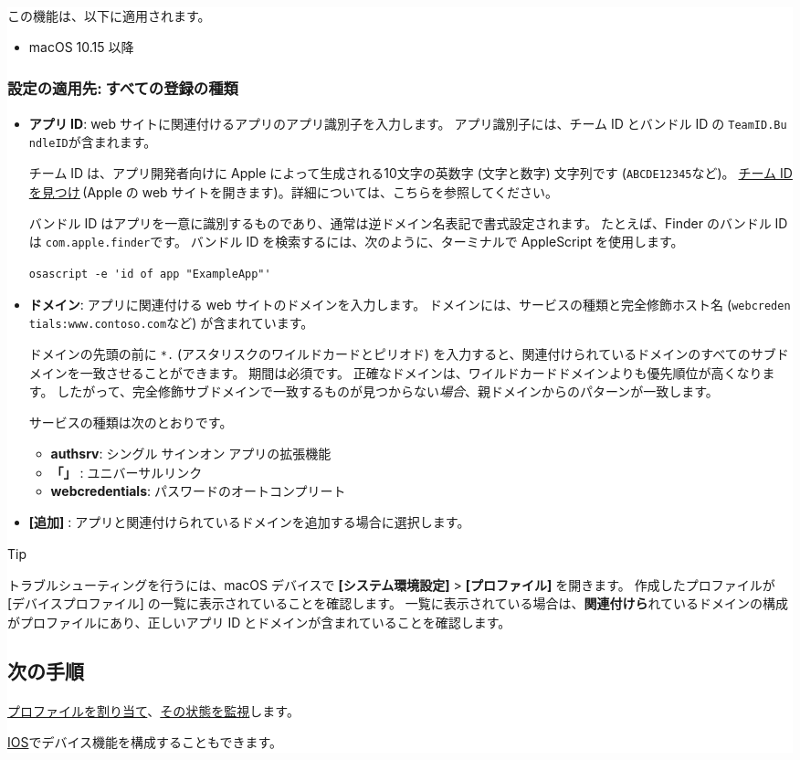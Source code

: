 この機能は、以下に適用されます。

- macOS 10.15 以降

### <a name="settings-apply-to-all-enrollment-types"></a>設定の適用先: すべての登録の種類

- **アプリ ID**: web サイトに関連付けるアプリのアプリ識別子を入力します。 アプリ識別子には、チーム ID とバンドル ID の `TeamID.BundleID`が含まれます。

  チーム ID は、アプリ開発者向けに Apple によって生成される10文字の英数字 (文字と数字) 文字列です (`ABCDE12345`など)。 [チーム ID を見つけ](https://help.apple.com/developer-account/#/dev55c3c710c) (Apple の web サイトを開きます)。詳細については、こちらを参照してください。

  バンドル ID はアプリを一意に識別するものであり、通常は逆ドメイン名表記で書式設定されます。 たとえば、Finder のバンドル ID は `com.apple.finder`です。 バンドル ID を検索するには、次のように、ターミナルで AppleScript を使用します。

  `osascript -e 'id of app "ExampleApp"'`

- **ドメイン**: アプリに関連付ける web サイトのドメインを入力します。 ドメインには、サービスの種類と完全修飾ホスト名 (`webcredentials:www.contoso.com`など) が含まれています。

  ドメインの先頭の前に `*.` (アスタリスクのワイルドカードとピリオド) を入力すると、関連付けられているドメインのすべてのサブドメインを一致させることができます。 期間は必須です。 正確なドメインは、ワイルドカードドメインよりも優先順位が高くなります。 したがって、完全修飾サブドメインで一致するものが見つからない*場合*、親ドメインからのパターンが一致します。

  サービスの種類は次のとおりです。

  - **authsrv**: シングル サインオン アプリの拡張機能
  - **「」** : ユニバーサルリンク
  - **webcredentials**: パスワードのオートコンプリート

- **[追加]** : アプリと関連付けられているドメインを追加する場合に選択します。

> [!TIP]
> トラブルシューティングを行うには、macOS デバイスで **[システム環境設定]**  >  **[プロファイル]** を開きます。 作成したプロファイルが [デバイスプロファイル] の一覧に表示されていることを確認します。 一覧に表示されている場合は、**関連付けら**れているドメインの構成がプロファイルにあり、正しいアプリ ID とドメインが含まれていることを確認します。

## <a name="next-steps"></a>次の手順

[プロファイルを割り当て](device-profile-assign.md)、[その状態を監視](device-profile-monitor.md)します。

[IOS](ios-device-features-settings.md)でデバイス機能を構成することもできます。

